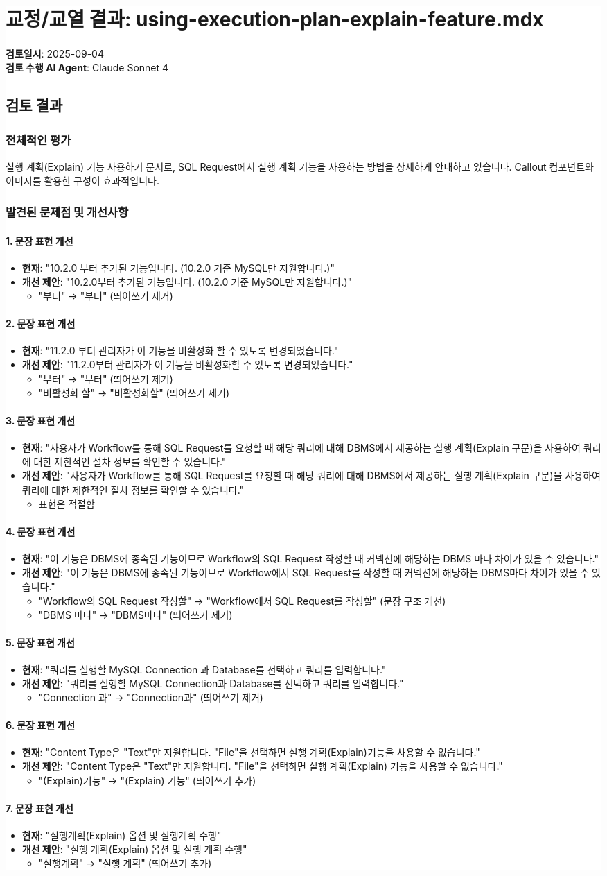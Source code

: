 # 교정/교열 결과: using-execution-plan-explain-feature.mdx

**검토일시**: 2025-09-04  
**검토 수행 AI Agent**: Claude Sonnet 4

## 검토 결과

### 전체적인 평가
실행 계획(Explain) 기능 사용하기 문서로, SQL Request에서 실행 계획 기능을 사용하는 방법을 상세하게 안내하고 있습니다. Callout 컴포넌트와 이미지를 활용한 구성이 효과적입니다.

### 발견된 문제점 및 개선사항

#### 1. 문장 표현 개선
- **현재**: "10.2.0 부터 추가된 기능입니다. (10.2.0 기준 MySQL만 지원합니다.)"
- **개선 제안**: "10.2.0부터 추가된 기능입니다. (10.2.0 기준 MySQL만 지원합니다.)"
  - "부터" → "부터" (띄어쓰기 제거)

#### 2. 문장 표현 개선
- **현재**: "11.2.0 부터 관리자가 이 기능을 비활성화 할 수 있도록 변경되었습니다."
- **개선 제안**: "11.2.0부터 관리자가 이 기능을 비활성화할 수 있도록 변경되었습니다."
  - "부터" → "부터" (띄어쓰기 제거)
  - "비활성화 할" → "비활성화할" (띄어쓰기 제거)

#### 3. 문장 표현 개선
- **현재**: "사용자가 Workflow를 통해 SQL Request를 요청할 때 해당 쿼리에 대해 DBMS에서 제공하는 실행 계획(Explain 구문)을 사용하여 쿼리에 대한 제한적인 절차 정보를 확인할 수 있습니다."
- **개선 제안**: "사용자가 Workflow를 통해 SQL Request를 요청할 때 해당 쿼리에 대해 DBMS에서 제공하는 실행 계획(Explain 구문)을 사용하여 쿼리에 대한 제한적인 절차 정보를 확인할 수 있습니다."
  - 표현은 적절함

#### 4. 문장 표현 개선
- **현재**: "이 기능은 DBMS에 종속된 기능이므로 Workflow의 SQL Request 작성할 때 커넥션에 해당하는 DBMS 마다 차이가 있을 수 있습니다."
- **개선 제안**: "이 기능은 DBMS에 종속된 기능이므로 Workflow에서 SQL Request를 작성할 때 커넥션에 해당하는 DBMS마다 차이가 있을 수 있습니다."
  - "Workflow의 SQL Request 작성할" → "Workflow에서 SQL Request를 작성할" (문장 구조 개선)
  - "DBMS 마다" → "DBMS마다" (띄어쓰기 제거)

#### 5. 문장 표현 개선
- **현재**: "쿼리를 실행할 MySQL Connection 과 Database를 선택하고 쿼리를 입력합니다."
- **개선 제안**: "쿼리를 실행할 MySQL Connection과 Database를 선택하고 쿼리를 입력합니다."
  - "Connection 과" → "Connection과" (띄어쓰기 제거)

#### 6. 문장 표현 개선
- **현재**: "Content Type은 "Text"만 지원합니다. "File"을 선택하면 실행 계획(Explain)기능을 사용할 수 없습니다."
- **개선 제안**: "Content Type은 "Text"만 지원합니다. "File"을 선택하면 실행 계획(Explain) 기능을 사용할 수 없습니다."
  - "(Explain)기능" → "(Explain) 기능" (띄어쓰기 추가)

#### 7. 문장 표현 개선
- **현재**: "실행계획(Explain) 옵션 및 실행계획 수행"
- **개선 제안**: "실행 계획(Explain) 옵션 및 실행 계획 수행"
  - "실행계획" → "실행 계획" (띄어쓰기 추가)
